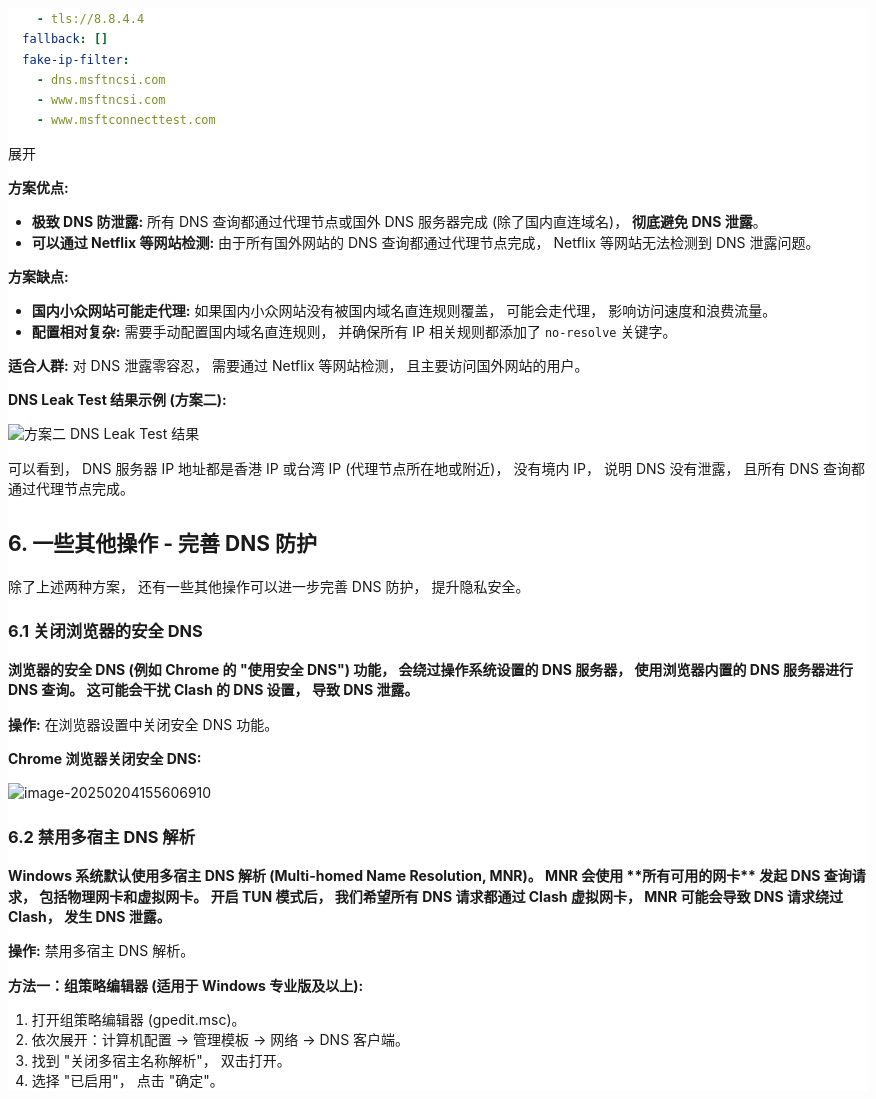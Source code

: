 ```yaml
    - tls://8.8.4.4
  fallback: []
  fake-ip-filter:
    - dns.msftncsi.com
    - www.msftncsi.com
    - www.msftconnecttest.com
```

展开

**方案优点:**

* **极致 DNS 防泄露:** 所有 DNS 查询都通过代理节点或国外 DNS 服务器完成 (除了国内直连域名)， **彻底避免 DNS 泄露**。
* **可以通过 Netflix 等网站检测:** 由于所有国外网站的 DNS 查询都通过代理节点完成， Netflix 等网站无法检测到 DNS 泄露问题。

**方案缺点:**

* **国内小众网站可能走代理:** 如果国内小众网站没有被国内域名直连规则覆盖， 可能会走代理， 影响访问速度和浪费流量。
* **配置相对复杂:** 需要手动配置国内域名直连规则， 并确保所有 IP 相关规则都添加了 `no-resolve` 关键字。

**适合人群:**  对 DNS 泄露零容忍， 需要通过 Netflix 等网站检测， 且主要访问国外网站的用户。

**DNS Leak Test 结果示例 (方案二):**

![方案二 DNS Leak Test 结果](https://blogimg.240723.xyz/img/20250204122942374.avif)

可以看到， DNS 服务器 IP 地址都是香港 IP 或台湾 IP (代理节点所在地或附近)， 没有境内 IP， 说明 DNS 没有泄露， 且所有 DNS 查询都通过代理节点完成。

## 6. 一些其他操作 - 完善 DNS 防护

除了上述两种方案， 还有一些其他操作可以进一步完善 DNS 防护， 提升隐私安全。

### 6.1 关闭浏览器的安全 DNS

**浏览器的安全 DNS (例如 Chrome 的 "使用安全 DNS") 功能， 会绕过操作系统设置的 DNS 服务器，  使用浏览器内置的 DNS 服务器进行 DNS 查询。  这可能会干扰 Clash 的 DNS 设置， 导致 DNS 泄露。**

**操作:**  在浏览器设置中关闭安全 DNS 功能。

**Chrome 浏览器关闭安全 DNS:**

![image-20250204155606910](https://blogimg.240723.xyz/img/20250204155607019.png)

### 6.2 禁用多宿主 DNS 解析

**Windows 系统默认使用多宿主 DNS 解析 (Multi-homed Name Resolution, MNR)。  MNR 会使用 \*\*所有可用的网卡\*\* 发起 DNS 查询请求， 包括物理网卡和虚拟网卡。  开启 TUN 模式后， 我们希望所有 DNS 请求都通过 Clash 虚拟网卡， MNR 可能会导致 DNS 请求绕过 Clash， 发生 DNS 泄露。**

**操作:**  禁用多宿主 DNS 解析。

**方法一：组策略编辑器 (适用于 Windows 专业版及以上):**

1. 打开组策略编辑器 (gpedit.msc)。
2. 依次展开：计算机配置 -> 管理模板 -> 网络 -> DNS 客户端。
3. 找到 "关闭多宿主名称解析"， 双击打开。
4. 选择 "已启用"， 点击 "确定"。
